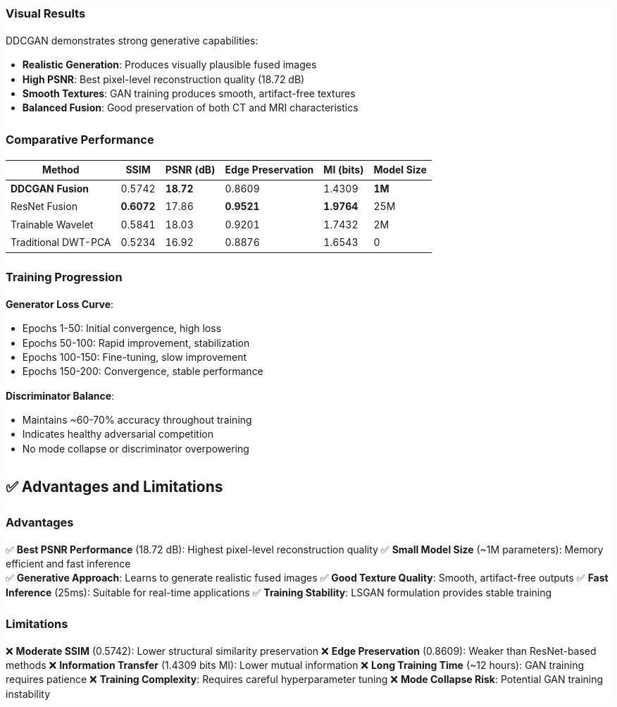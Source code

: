 ### Visual Results

DDCGAN demonstrates strong generative capabilities:

- **Realistic Generation**: Produces visually plausible fused images
- **High PSNR**: Best pixel-level reconstruction quality (18.72 dB)
- **Smooth Textures**: GAN training produces smooth, artifact-free textures
- **Balanced Fusion**: Good preservation of both CT and MRI characteristics

### Comparative Performance

| Method | SSIM | PSNR (dB) | Edge Preservation | MI (bits) | Model Size |
|--------|------|-----------|------------------|-----------|------------|
| **DDCGAN Fusion** | 0.5742 | **18.72** | 0.8609 | 1.4309 | **1M** |
| ResNet Fusion | **0.6072** | 17.86 | **0.9521** | **1.9764** | 25M |
| Trainable Wavelet | 0.5841 | 18.03 | 0.9201 | 1.7432 | 2M |
| Traditional DWT-PCA | 0.5234 | 16.92 | 0.8876 | 1.6543 | 0 |

### Training Progression

**Generator Loss Curve**:
- Epochs 1-50: Initial convergence, high loss
- Epochs 50-100: Rapid improvement, stabilization
- Epochs 100-150: Fine-tuning, slow improvement  
- Epochs 150-200: Convergence, stable performance

**Discriminator Balance**:
- Maintains ~60-70% accuracy throughout training
- Indicates healthy adversarial competition
- No mode collapse or discriminator overpowering

## ✅ Advantages and Limitations

### Advantages

✅ **Best PSNR Performance** (18.72 dB): Highest pixel-level reconstruction quality
✅ **Small Model Size** (~1M parameters): Memory efficient and fast inference  
✅ **Generative Approach**: Learns to generate realistic fused images
✅ **Good Texture Quality**: Smooth, artifact-free outputs
✅ **Fast Inference** (25ms): Suitable for real-time applications
✅ **Training Stability**: LSGAN formulation provides stable training

### Limitations

❌ **Moderate SSIM** (0.5742): Lower structural similarity preservation
❌ **Edge Preservation** (0.8609): Weaker than ResNet-based methods
❌ **Information Transfer** (1.4309 bits MI): Lower mutual information
❌ **Long Training Time** (~12 hours): GAN training requires patience
❌ **Training Complexity**: Requires careful hyperparameter tuning
❌ **Mode Collapse Risk**: Potential GAN training instability

